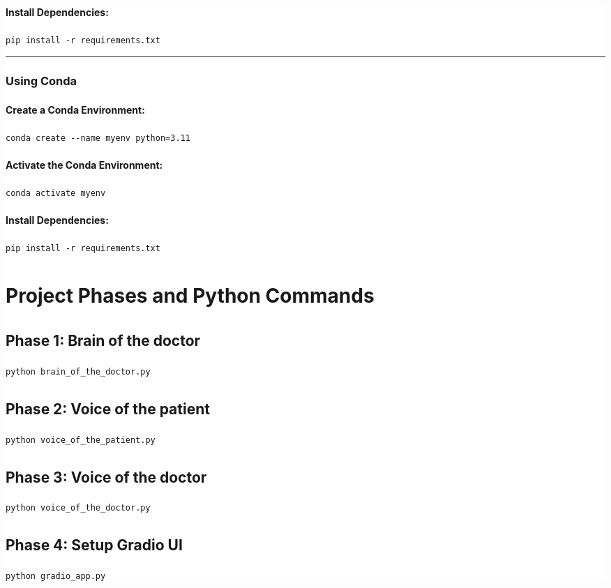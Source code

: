 #### Install Dependencies:
```
pip install -r requirements.txt
```

---

### Using Conda
#### Create a Conda Environment:
```
conda create --name myenv python=3.11
```

#### Activate the Conda Environment:
```
conda activate myenv
```

#### Install Dependencies:
```
pip install -r requirements.txt
```


# Project Phases and Python Commands

## Phase 1: Brain of the doctor
```
python brain_of_the_doctor.py
```

## Phase 2: Voice of the patient
```
python voice_of_the_patient.py
```

## Phase 3: Voice of the doctor
```
python voice_of_the_doctor.py
```

## Phase 4: Setup Gradio UI
```
python gradio_app.py
```

